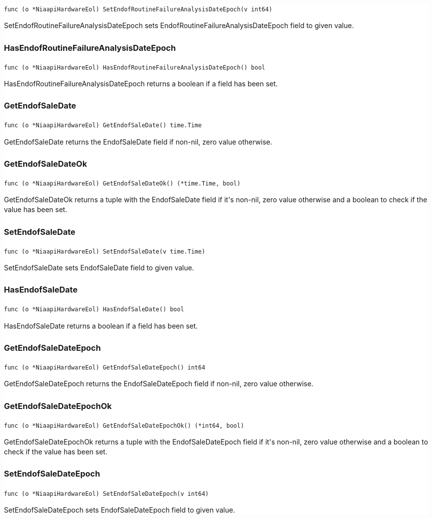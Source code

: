 `func (o *NiaapiHardwareEol) SetEndofRoutineFailureAnalysisDateEpoch(v int64)`

SetEndofRoutineFailureAnalysisDateEpoch sets EndofRoutineFailureAnalysisDateEpoch field to given value.

### HasEndofRoutineFailureAnalysisDateEpoch

`func (o *NiaapiHardwareEol) HasEndofRoutineFailureAnalysisDateEpoch() bool`

HasEndofRoutineFailureAnalysisDateEpoch returns a boolean if a field has been set.

### GetEndofSaleDate

`func (o *NiaapiHardwareEol) GetEndofSaleDate() time.Time`

GetEndofSaleDate returns the EndofSaleDate field if non-nil, zero value otherwise.

### GetEndofSaleDateOk

`func (o *NiaapiHardwareEol) GetEndofSaleDateOk() (*time.Time, bool)`

GetEndofSaleDateOk returns a tuple with the EndofSaleDate field if it's non-nil, zero value otherwise
and a boolean to check if the value has been set.

### SetEndofSaleDate

`func (o *NiaapiHardwareEol) SetEndofSaleDate(v time.Time)`

SetEndofSaleDate sets EndofSaleDate field to given value.

### HasEndofSaleDate

`func (o *NiaapiHardwareEol) HasEndofSaleDate() bool`

HasEndofSaleDate returns a boolean if a field has been set.

### GetEndofSaleDateEpoch

`func (o *NiaapiHardwareEol) GetEndofSaleDateEpoch() int64`

GetEndofSaleDateEpoch returns the EndofSaleDateEpoch field if non-nil, zero value otherwise.

### GetEndofSaleDateEpochOk

`func (o *NiaapiHardwareEol) GetEndofSaleDateEpochOk() (*int64, bool)`

GetEndofSaleDateEpochOk returns a tuple with the EndofSaleDateEpoch field if it's non-nil, zero value otherwise
and a boolean to check if the value has been set.

### SetEndofSaleDateEpoch

`func (o *NiaapiHardwareEol) SetEndofSaleDateEpoch(v int64)`

SetEndofSaleDateEpoch sets EndofSaleDateEpoch field to given value.
